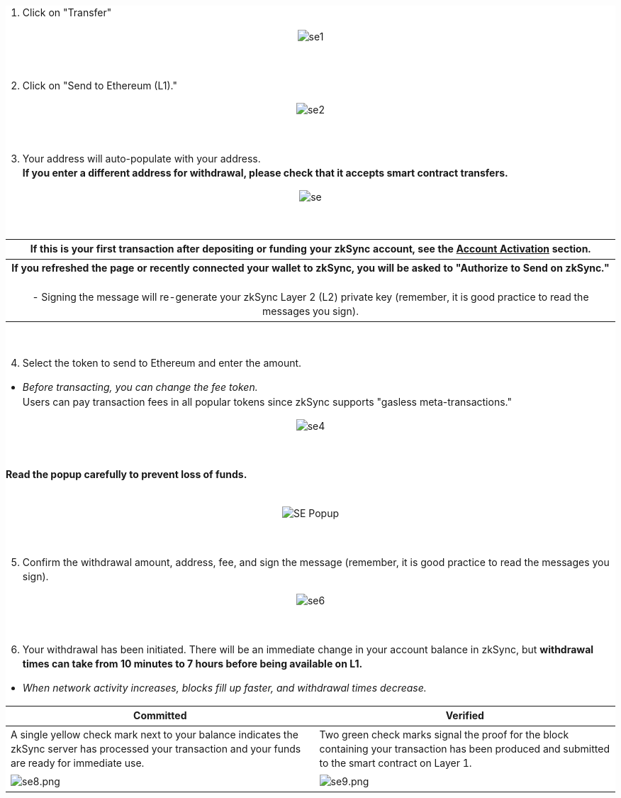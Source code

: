1. Click on "Transfer"

<p align="center"><img src="https://raw.githubusercontent.com/matter-labs/zksync-docs/4-22-tutorials-update/docs/images/Transfer%20Funds%20to%20Ethereum/se1.png" alt="se1"></p>

<br>

2. Click on "Send to Ethereum (L1)."

<p align="center"><img src="https://raw.githubusercontent.com/matter-labs/zksync-docs/master/docs/images/se2.png" alt="se2"></p>

<br>

3. Your address will auto-populate with your address.  
   **If you enter a different address for withdrawal, please check that it accepts smart contract transfers.** 

<p align="center"><img src="https://raw.githubusercontent.com/matter-labs/zksync-docs/master/docs/images/se.png" alt="se"></p>

<br>

|                                                               **If this is your first transaction after depositing or funding your zkSync account, see the [Account Activation](#account-activation) section.**<br>                                                               |
|:---------------------------------------------------------------------------------------------------------------------------------------------------------------------------------------------------------------------------------------------------------------------------------:|
| **If you refreshed the page or recently connected your wallet to zkSync, you will be asked to "Authorize to Send on zkSync."**<br><br> - Signing the message will re-generate your zkSync Layer 2 (L2) private key (remember, it is good practice to read the messages you sign). | 

<br>

4. Select the token to send to Ethereum and enter the amount.

- _Before transacting, you can change the fee token._  
  Users can pay transaction fees in all popular tokens since zkSync supports "gasless meta-transactions." <br>

<p align="center"><img src="https://raw.githubusercontent.com/matter-labs/zksync-docs/4-22-tutorials-update/docs/images/Transfer%20Funds%20to%20Ethereum/se4.png" alt="se4"></p>

<br>

**Read the popup carefully to prevent loss of funds.**  
<br>

<p align="center"><img src="https://raw.githubusercontent.com/matter-labs/zksync-docs/4-22-tutorials-update/docs/images/Transfer%20Funds%20to%20Ethereum/SE%20Popup.png" alt="SE Popup"></p>

<br>

5. Confirm the withdrawal amount, address, fee, and sign the message (remember, it is good practice to read the messages
   you sign).

<p align="center"><img src="https://raw.githubusercontent.com/matter-labs/zksync-docs/master/docs/images/se6.png" alt="se6"></p> <br>

6. Your withdrawal has been initiated. There will be an immediate change in your account balance in zkSync, but
   **withdrawal times can take from 10 minutes to 7 hours before being available on L1.**

- _When network activity increases, blocks fill up faster, and withdrawal times decrease._

| **Committed**                                                                                                                                          | **Verified**                                                                                                                                       |
| ------------------------------------------------------------------------------------------------------------------------------------------------------ | -------------------------------------------------------------------------------------------------------------------------------------------------- |
| A single yellow check mark next to your balance indicates the zkSync server has processed your transaction and your funds are ready for immediate use. | Two green check marks signal the proof for the block containing your transaction has been produced and submitted to the smart contract on Layer 1. |
| ![se8.png](https://raw.githubusercontent.com/matter-labs/zksync-docs/4-22-tutorials-update/docs/images/Transfer%20Funds%20to%20Ethereum/se8.png)                                                       | ![se9.png](https://raw.githubusercontent.com/matter-labs/zksync-docs/4-22-tutorials-update/docs/images/Transfer%20Funds%20to%20Ethereum/se9.png)                                                   |
